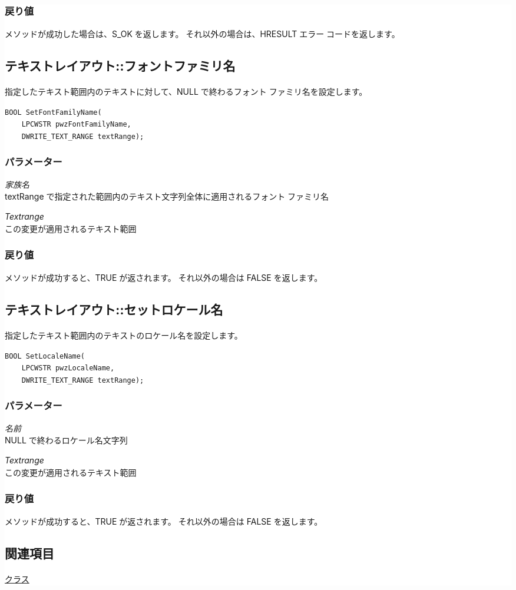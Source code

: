 ### <a name="return-value"></a>戻り値

メソッドが成功した場合は、S_OK を返します。 それ以外の場合は、HRESULT エラー コードを返します。

## <a name="cd2dtextlayoutsetfontfamilyname"></a><a name="setfontfamilyname"></a>テキストレイアウト::フォントファミリ名

指定したテキスト範囲内のテキストに対して、NULL で終わるフォント ファミリ名を設定します。

```
BOOL SetFontFamilyName(
    LPCWSTR pwzFontFamilyName,
    DWRITE_TEXT_RANGE textRange);
```

### <a name="parameters"></a>パラメーター

*家族名*<br/>
textRange で指定された範囲内のテキスト文字列全体に適用されるフォント ファミリ名

*Textrange*<br/>
この変更が適用されるテキスト範囲

### <a name="return-value"></a>戻り値

メソッドが成功すると、TRUE が返されます。 それ以外の場合は FALSE を返します。

## <a name="cd2dtextlayoutsetlocalename"></a><a name="setlocalename"></a>テキストレイアウト::セットロケール名

指定したテキスト範囲内のテキストのロケール名を設定します。

```
BOOL SetLocaleName(
    LPCWSTR pwzLocaleName,
    DWRITE_TEXT_RANGE textRange);
```

### <a name="parameters"></a>パラメーター

*名前*<br/>
NULL で終わるロケール名文字列

*Textrange*<br/>
この変更が適用されるテキスト範囲

### <a name="return-value"></a>戻り値

メソッドが成功すると、TRUE が返されます。 それ以外の場合は FALSE を返します。

## <a name="see-also"></a>関連項目

[クラス](../../mfc/reference/mfc-classes.md)
